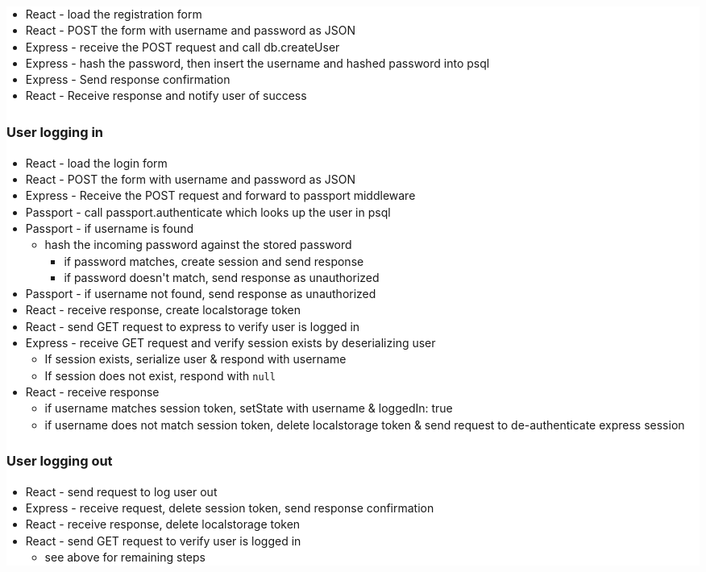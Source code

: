 * React - load the registration form
* React - POST the form with username and password as JSON
* Express - receive the POST request and call db.createUser
* Express - hash the password, then insert the username and hashed password into psql
* Express - Send response confirmation
* React - Receive response and notify user of success

### User logging in

* React - load the login form
* React - POST the form with username and password as JSON
* Express - Receive the POST request and forward to passport middleware
* Passport - call passport.authenticate which looks up the user in psql
* Passport - if username is found
  * hash the incoming password against the stored password
    * if password matches, create session and send response
    * if password doesn't match, send response as unauthorized
* Passport - if username not found, send response as unauthorized
* React - receive response, create localstorage token
* React - send GET request to express to verify user is logged in
* Express - receive GET request and verify session exists by deserializing user
  * If session exists, serialize user & respond with username
  * If session does not exist, respond with `null`
* React - receive response
  * if username matches session token, setState with username & loggedIn: true
  * if username does not match session token, delete localstorage token & send request to de-authenticate express session

### User logging out

* React - send request to log user out 
* Express - receive request, delete session token, send response confirmation
* React - receive response, delete localstorage token
* React - send GET request to verify user is logged in
  * see above for remaining steps
